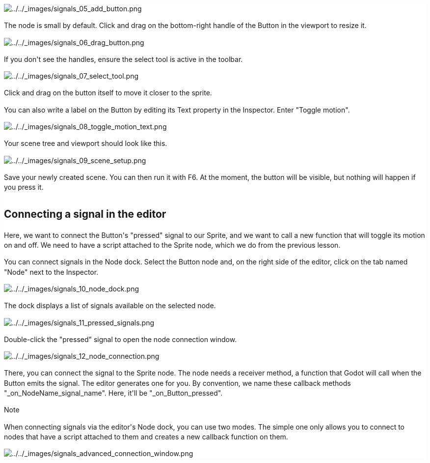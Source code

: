 ![../../_images/signals_05_add_button.png](https://docs.godotengine.org/en/stable/_images/signals_05_add_button.png)

The node is small by default. Click and drag on the bottom-right handle of the Button in the viewport to resize it.

![../../_images/signals_06_drag_button.png](https://docs.godotengine.org/en/stable/_images/signals_06_drag_button.png)

If you don't see the handles, ensure the select tool is active in the toolbar.

![../../_images/signals_07_select_tool.png](https://docs.godotengine.org/en/stable/_images/signals_07_select_tool.png)

Click and drag on the button itself to move it closer to the sprite.

You can also write a label on the Button by editing its Text property in the Inspector. Enter "Toggle motion".

![../../_images/signals_08_toggle_motion_text.png](https://docs.godotengine.org/en/stable/_images/signals_08_toggle_motion_text.png)

Your scene tree and viewport should look like this.

![../../_images/signals_09_scene_setup.png](https://docs.godotengine.org/en/stable/_images/signals_09_scene_setup.png)

Save your newly created scene. You can then run it with F6. At the moment, the button will be visible, but nothing will happen if you press it.

## Connecting a signal in the editor

Here, we want to connect the Button's "pressed" signal to our Sprite, and we want to call a new function that will toggle its motion on and off. We need to have a script attached to the Sprite node, which we do from the previous lesson.

You can connect signals in the Node dock. Select the Button node and, on the right side of the editor, click on the tab named "Node" next to the Inspector.

![../../_images/signals_10_node_dock.png](https://docs.godotengine.org/en/stable/_images/signals_10_node_dock.png)

The dock displays a list of signals available on the selected node.

![../../_images/signals_11_pressed_signals.png](https://docs.godotengine.org/en/stable/_images/signals_11_pressed_signals.png)

Double-click the "pressed" signal to open the node connection window.

![../../_images/signals_12_node_connection.png](https://docs.godotengine.org/en/stable/_images/signals_12_node_connection.png)

There, you can connect the signal to the Sprite node. The node needs a receiver method, a function that Godot will call when the Button emits the signal. The editor generates one for you. By convention, we name these callback methods "_on_NodeName_signal_name". Here, it'll be "_on_Button_pressed".

> [!Note]
> When connecting signals via the editor's Node dock, you can use two modes. The simple one only allows you to connect to nodes that have a script attached to them and creates a new callback function on them.

![../../_images/signals_advanced_connection_window.png](https://docs.godotengine.org/en/stable/_images/signals_advanced_connection_window.png)
